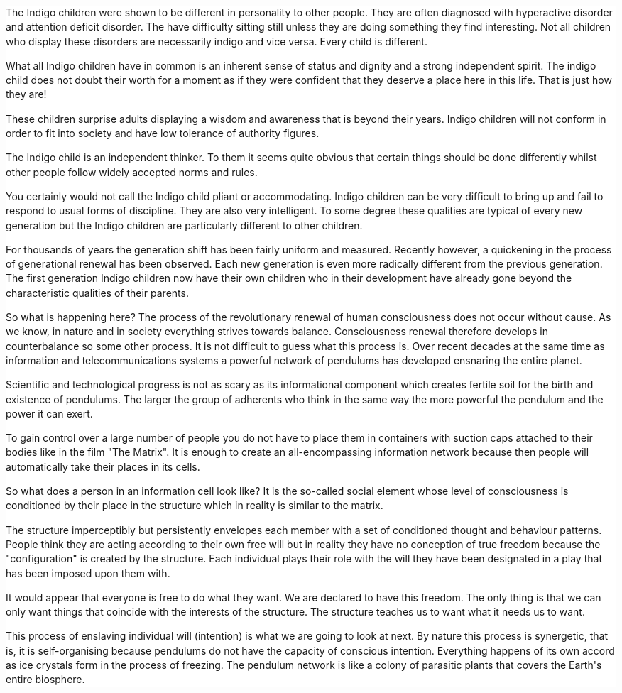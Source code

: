The Indigo children were shown to be different in personality to other people. They are often diagnosed with hyperactive disorder and attention deficit disorder. The have difficulty sitting still unless they are doing something they find interesting. Not all children who display these disorders are necessarily indigo and vice versa. Every child is different.

What all Indigo children have in common is an inherent sense of status and dignity and a strong independent spirit. The indigo child does not doubt their worth for a moment as if they were confident that they deserve a place here in this life. That is just how they are!

These children surprise adults displaying a wisdom and awareness that is beyond their years. Indigo children will not conform in order to fit into society and have low tolerance of authority figures.

The Indigo child is an independent thinker. To them it seems quite obvious that certain things should be done differently whilst other people follow widely accepted norms and rules.

You certainly would not call the Indigo child pliant or accommodating. Indigo children can be very difficult to bring up and fail to respond to usual forms of discipline. They are also very intelligent. To some degree these qualities are typical of every new generation but the Indigo children are particularly different to other children.

For thousands of years the generation shift has been fairly uniform and measured. Recently however, a quickening in the process of generational renewal has been observed. Each new generation is even more radically different from the previous generation. The first generation Indigo children now have their own children who in their development have already gone beyond the characteristic qualities of their parents.

So what is happening here? The process of the revolutionary renewal of human consciousness does not occur without cause. As we know, in nature and in society everything strives towards balance. Consciousness renewal therefore develops in counterbalance so some other process. It is not difficult to guess what this process is. Over recent decades at the same time as information and telecommunications systems a powerful network of pendulums has developed ensnaring the entire planet.

Scientific and technological progress is not as scary as its informational component which creates fertile soil for the birth and existence of pendulums. The larger the group of adherents who think in the same way the more powerful the pendulum and the power it can exert.

To gain control over a large number of people you do not have to place them in containers with suction caps attached to their bodies like in the film "The Matrix". It is enough to create an all-encompassing information network because then people will automatically take their places in its cells.

So what does a person in an information cell look like? It is the so-called social element whose level of consciousness is conditioned by their place in the structure which in reality is similar to the matrix.

The structure imperceptibly but persistently envelopes each member with a set of conditioned thought and behaviour patterns. People think they are acting according to their own free will but in reality they have no conception of true freedom because the "configuration" is created by the structure. Each individual plays their role with the will they have been designated in a play that has been imposed upon them with.

It would appear that everyone is free to do what they want. We are declared to have this freedom. The only thing is that we can only want things that coincide with the interests of the structure. The structure teaches us to want what it needs us to want.

This process of enslaving individual will (intention) is what we are going to look at next. By nature this process is synergetic, that is, it is self-organising because pendulums do not have the capacity of conscious intention. Everything happens of its own accord as ice crystals form in the process of freezing. The pendulum network is like a colony of parasitic plants that covers the Earth's entire biosphere.
